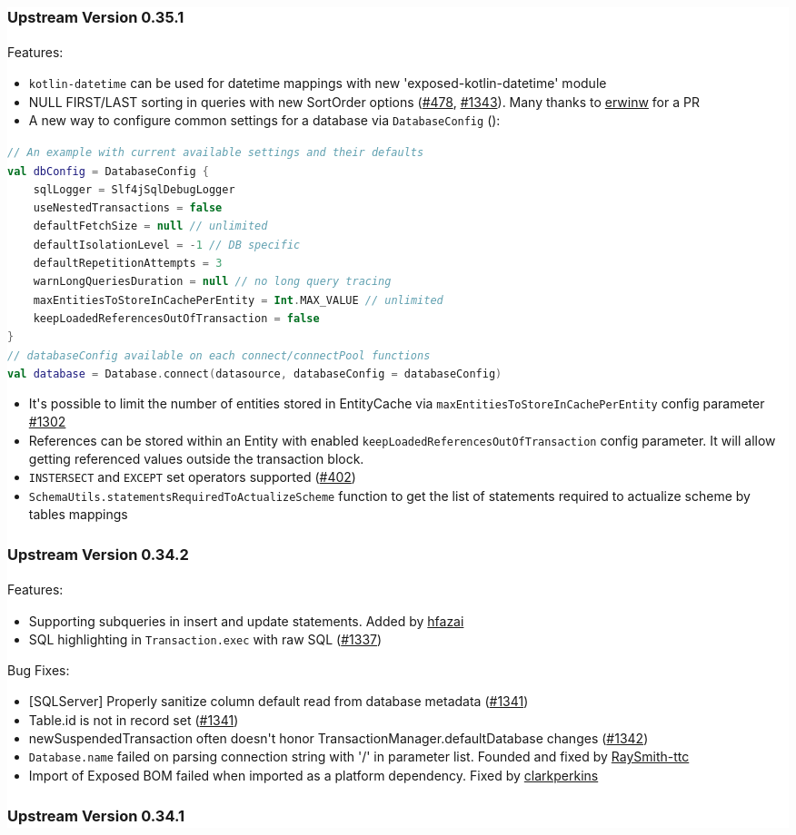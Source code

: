 ### Upstream Version 0.35.1
Features:
* `kotlin-datetime` can be used for datetime mappings with new 'exposed-kotlin-datetime' module
* NULL FIRST/LAST sorting in queries with new SortOrder options ([#478](https://github.com/JetBrains/Exposed/issues/478), [#1343](https://github.com/JetBrains/Exposed/issues/1343)). Many thanks to [erwinw](https://github.com/erwinw) for a PR
* A new way to configure common settings for a database via `DatabaseConfig` ():
```kotlin
// An example with current available settings and their defaults
val dbConfig = DatabaseConfig {
    sqlLogger = Slf4jSqlDebugLogger
    useNestedTransactions = false
    defaultFetchSize = null // unlimited
    defaultIsolationLevel = -1 // DB specific
    defaultRepetitionAttempts = 3
    warnLongQueriesDuration = null // no long query tracing
    maxEntitiesToStoreInCachePerEntity = Int.MAX_VALUE // unlimited 
    keepLoadedReferencesOutOfTransaction = false
}
// databaseConfig available on each connect/connectPool functions
val database = Database.connect(datasource, databaseConfig = databaseConfig)
```
* It's possible to limit the number of entities stored in EntityCache via `maxEntitiesToStoreInCachePerEntity` config parameter [#1302](https://github.com/JetBrains/Exposed/issues/1302)
* References can be stored within an Entity with enabled `keepLoadedReferencesOutOfTransaction` config parameter. It will allow getting referenced values outside the transaction block.  
* `INSTERSECT` and `EXCEPT` set operators supported ([#402](https://github.com/JetBrains/Exposed/issues/402))
* `SchemaUtils.statementsRequiredToActualizeScheme` function to get the list of statements required to actualize scheme by tables mappings

### Upstream Version 0.34.2
Features:
* Supporting subqueries in insert and update statements. Added by [hfazai](https://github.com/hfazai)
* SQL highlighting in `Transaction.exec` with raw SQL ([#1337](https://github.com/JetBrains/Exposed/issues/1337)) 

Bug Fixes:
* [SQLServer] Properly sanitize column default read from database metadata ([#1341](https://github.com/JetBrains/Exposed/issues/1341))
* Table.id is not in record set ([#1341](https://github.com/JetBrains/Exposed/issues/1341))
* newSuspendedTransaction often doesn't honor TransactionManager.defaultDatabase changes ([#1342](https://github.com/JetBrains/Exposed/issues/1342))
* `Database.name` failed on parsing connection string with '/' in parameter list. Founded and fixed by [RaySmith-ttc](https://github.com/RaySmith-ttc)
* Import of Exposed BOM failed when imported as a platform dependency. Fixed by [clarkperkins](https://github.com/clarkperkins) 

### Upstream Version 0.34.1

